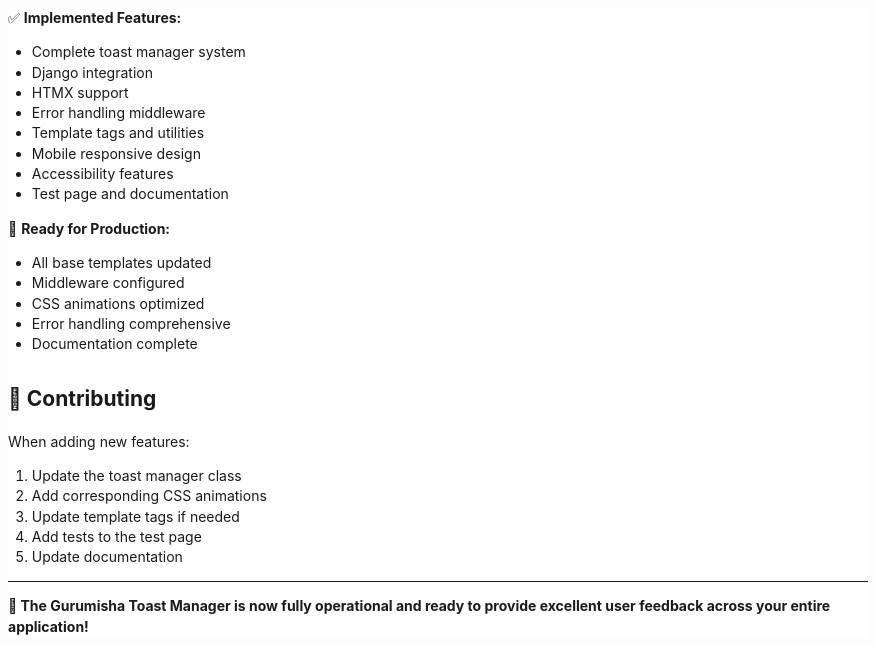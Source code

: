 ✅ **Implemented Features:**
- Complete toast manager system
- Django integration
- HTMX support
- Error handling middleware
- Template tags and utilities
- Mobile responsive design
- Accessibility features
- Test page and documentation

🎯 **Ready for Production:**
- All base templates updated
- Middleware configured
- CSS animations optimized
- Error handling comprehensive
- Documentation complete

## 🤝 Contributing

When adding new features:
1. Update the toast manager class
2. Add corresponding CSS animations
3. Update template tags if needed
4. Add tests to the test page
5. Update documentation

---

**🎉 The Gurumisha Toast Manager is now fully operational and ready to provide excellent user feedback across your entire application!**
